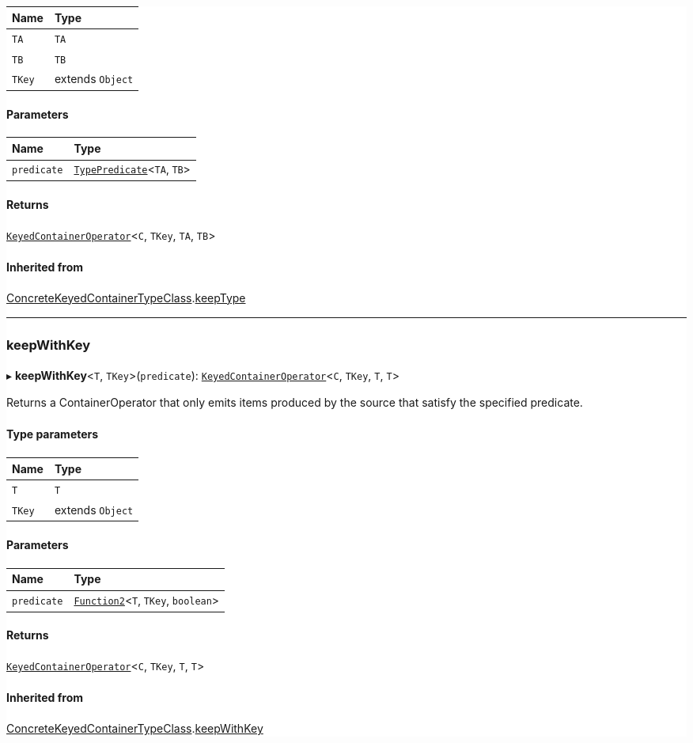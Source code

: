 | Name | Type |
| :------ | :------ |
| `TA` | `TA` |
| `TB` | `TB` |
| `TKey` | extends `Object` |

#### Parameters

| Name | Type |
| :------ | :------ |
| `predicate` | [`TypePredicate`](../modules/functions.md#typepredicate)<`TA`, `TB`\> |

#### Returns

[`KeyedContainerOperator`](../modules/types.md#keyedcontaineroperator)<`C`, `TKey`, `TA`, `TB`\>

#### Inherited from

[ConcreteKeyedContainerTypeClass](type_classes.ConcreteKeyedContainerTypeClass.md).[keepType](type_classes.ConcreteKeyedContainerTypeClass.md#keeptype)

___

### keepWithKey

▸ **keepWithKey**<`T`, `TKey`\>(`predicate`): [`KeyedContainerOperator`](../modules/types.md#keyedcontaineroperator)<`C`, `TKey`, `T`, `T`\>

Returns a ContainerOperator that only emits items produced by the
source that satisfy the specified predicate.

#### Type parameters

| Name | Type |
| :------ | :------ |
| `T` | `T` |
| `TKey` | extends `Object` |

#### Parameters

| Name | Type |
| :------ | :------ |
| `predicate` | [`Function2`](../modules/functions.md#function2)<`T`, `TKey`, `boolean`\> |

#### Returns

[`KeyedContainerOperator`](../modules/types.md#keyedcontaineroperator)<`C`, `TKey`, `T`, `T`\>

#### Inherited from

[ConcreteKeyedContainerTypeClass](type_classes.ConcreteKeyedContainerTypeClass.md).[keepWithKey](type_classes.ConcreteKeyedContainerTypeClass.md#keepwithkey)
